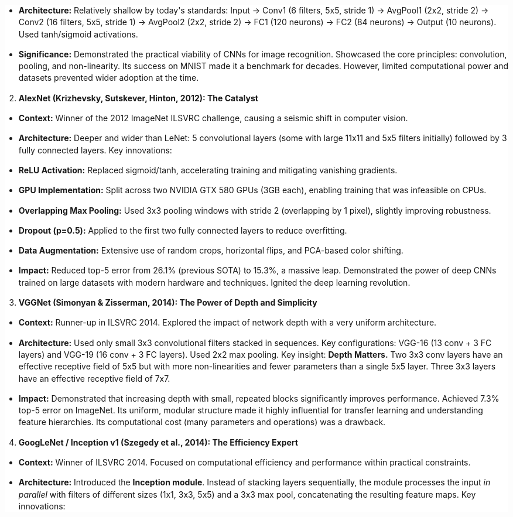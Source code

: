 *   **Architecture:** Relatively shallow by today's standards: Input → Conv1 (6 filters, 5x5, stride 1) → AvgPool1 (2x2, stride 2) → Conv2 (16 filters, 5x5, stride 1) → AvgPool2 (2x2, stride 2) → FC1 (120 neurons) → FC2 (84 neurons) → Output (10 neurons). Used tanh/sigmoid activations.

*   **Significance:** Demonstrated the practical viability of CNNs for image recognition. Showcased the core principles: convolution, pooling, and non-linearity. Its success on MNIST made it a benchmark for decades. However, limited computational power and datasets prevented wider adoption at the time.

2.  **AlexNet (Krizhevsky, Sutskever, Hinton, 2012): The Catalyst**

*   **Context:** Winner of the 2012 ImageNet ILSVRC challenge, causing a seismic shift in computer vision.

*   **Architecture:** Deeper and wider than LeNet: 5 convolutional layers (some with large 11x11 and 5x5 filters initially) followed by 3 fully connected layers. Key innovations:

*   **ReLU Activation:** Replaced sigmoid/tanh, accelerating training and mitigating vanishing gradients.

*   **GPU Implementation:** Split across two NVIDIA GTX 580 GPUs (3GB each), enabling training that was infeasible on CPUs.

*   **Overlapping Max Pooling:** Used 3x3 pooling windows with stride 2 (overlapping by 1 pixel), slightly improving robustness.

*   **Dropout (p=0.5):** Applied to the first two fully connected layers to reduce overfitting.

*   **Data Augmentation:** Extensive use of random crops, horizontal flips, and PCA-based color shifting.

*   **Impact:** Reduced top-5 error from 26.1% (previous SOTA) to 15.3%, a massive leap. Demonstrated the power of deep CNNs trained on large datasets with modern hardware and techniques. Ignited the deep learning revolution.

3.  **VGGNet (Simonyan & Zisserman, 2014): The Power of Depth and Simplicity**

*   **Context:** Runner-up in ILSVRC 2014. Explored the impact of network depth with a very uniform architecture.

*   **Architecture:** Used only small 3x3 convolutional filters stacked in sequences. Key configurations: VGG-16 (13 conv + 3 FC layers) and VGG-19 (16 conv + 3 FC layers). Used 2x2 max pooling. Key insight: **Depth Matters.** Two 3x3 conv layers have an effective receptive field of 5x5 but with more non-linearities and fewer parameters than a single 5x5 layer. Three 3x3 layers have an effective receptive field of 7x7.

*   **Impact:** Demonstrated that increasing depth with small, repeated blocks significantly improves performance. Achieved 7.3% top-5 error on ImageNet. Its uniform, modular structure made it highly influential for transfer learning and understanding feature hierarchies. Its computational cost (many parameters and operations) was a drawback.

4.  **GoogLeNet / Inception v1 (Szegedy et al., 2014): The Efficiency Expert**

*   **Context:** Winner of ILSVRC 2014. Focused on computational efficiency and performance within practical constraints.

*   **Architecture:** Introduced the **Inception module**. Instead of stacking layers sequentially, the module processes the input *in parallel* with filters of different sizes (1x1, 3x3, 5x5) and a 3x3 max pool, concatenating the resulting feature maps. Key innovations:
